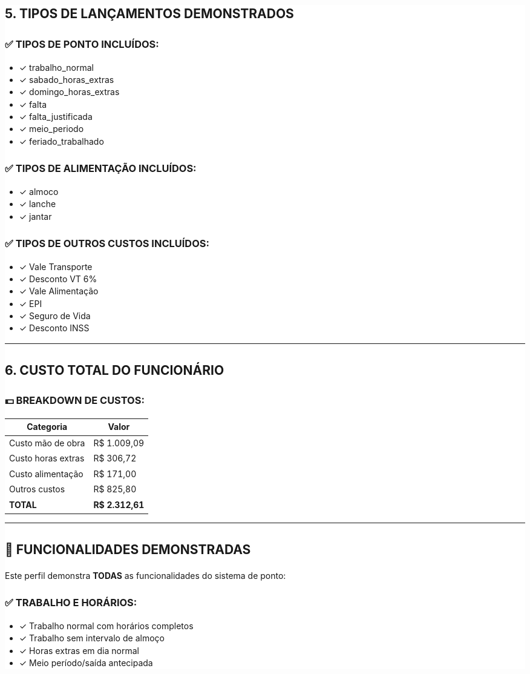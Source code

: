 
## 5. TIPOS DE LANÇAMENTOS DEMONSTRADOS

### ✅ TIPOS DE PONTO INCLUÍDOS:
- ✓ trabalho_normal
- ✓ sabado_horas_extras
- ✓ domingo_horas_extras
- ✓ falta
- ✓ falta_justificada
- ✓ meio_periodo
- ✓ feriado_trabalhado

### ✅ TIPOS DE ALIMENTAÇÃO INCLUÍDOS:
- ✓ almoco
- ✓ lanche
- ✓ jantar

### ✅ TIPOS DE OUTROS CUSTOS INCLUÍDOS:
- ✓ Vale Transporte
- ✓ Desconto VT 6%
- ✓ Vale Alimentação
- ✓ EPI
- ✓ Seguro de Vida
- ✓ Desconto INSS

---

## 6. CUSTO TOTAL DO FUNCIONÁRIO

### 💵 BREAKDOWN DE CUSTOS:

| Categoria | Valor |
|-----------|-------|
| Custo mão de obra | R$ 1.009,09 |
| Custo horas extras | R$ 306,72 |
| Custo alimentação | R$ 171,00 |
| Outros custos | R$ 825,80 |
| **TOTAL** | **R$ 2.312,61** |

---

## 🎯 FUNCIONALIDADES DEMONSTRADAS

Este perfil demonstra **TODAS** as funcionalidades do sistema de ponto:

### ✅ TRABALHO E HORÁRIOS:
- ✓ Trabalho normal com horários completos
- ✓ Trabalho sem intervalo de almoço
- ✓ Horas extras em dia normal
- ✓ Meio período/saída antecipada

